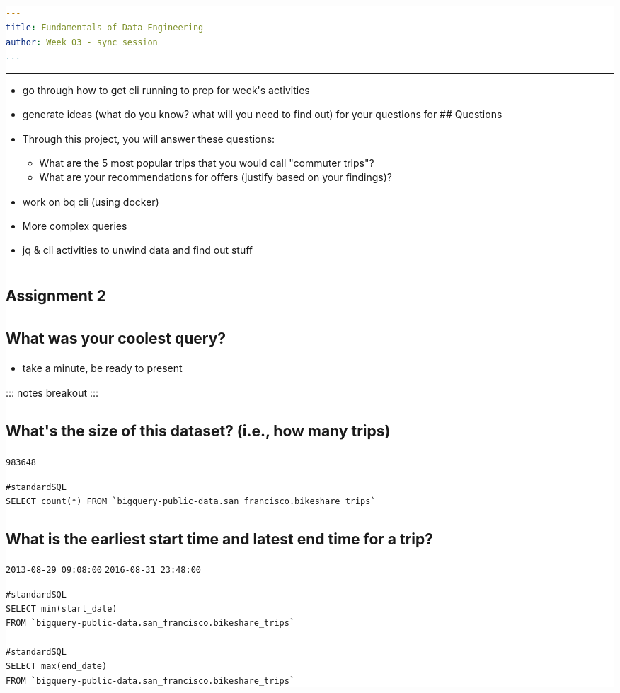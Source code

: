 ```yaml
---
title: Fundamentals of Data Engineering
author: Week 03 - sync session
...
```


---

- go through how to get cli running to prep for week's activities

- generate ideas (what do you know? what will you need to find out) for your questions for ## Questions
- Through this project, you will answer these questions: 
  * What are the 5 most popular trips that you would call "commuter trips"?
  * What are your recommendations for offers (justify based on your findings)?

- work on bq cli (using docker)
- More complex queries

- jq & cli activities to unwind data and find out stuff

# 

## Assignment 2

## What was your coolest query?

- take a minute, be ready to present

::: notes
breakout
:::


## What's the size of this dataset? (i.e., how many trips)

`983648`
 

    #standardSQL
    SELECT count(*) FROM `bigquery-public-data.san_francisco.bikeshare_trips`


## What is the earliest start time and latest end time for a trip?

`2013-08-29 09:08:00` 
`2016-08-31 23:48:00`


    #standardSQL
    SELECT min(start_date) 
    FROM `bigquery-public-data.san_francisco.bikeshare_trips`

    #standardSQL
    SELECT max(end_date) 
    FROM `bigquery-public-data.san_francisco.bikeshare_trips`
